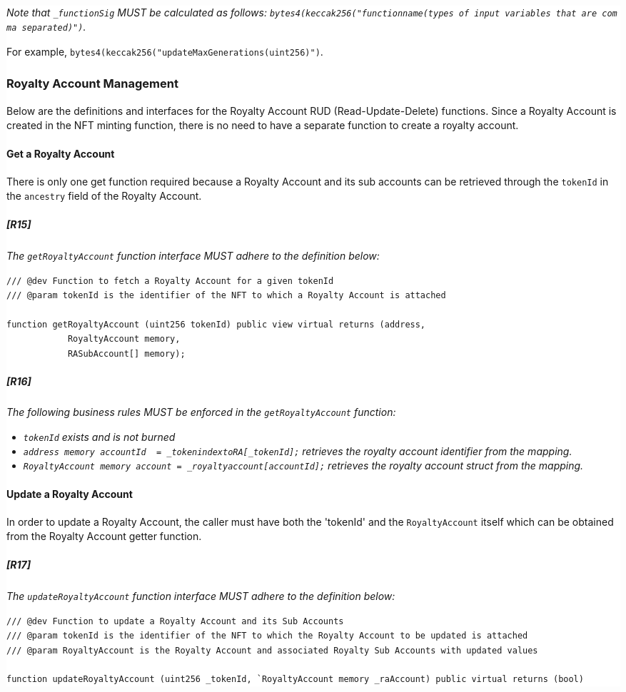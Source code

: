 *Note that `_functionSig` MUST be calculated as follows: 
`bytes4(keccak256("functionname(types of input variables that are comma separated)")`.* 

For example, `bytes4(keccak256("updateMaxGenerations(uint256)")`.

### Royalty Account Management

Below are the definitions and interfaces for the Royalty Account RUD (Read-Update-Delete) functions. Since a Royalty Account is created in the NFT minting function, there is no need to have a separate function to create a royalty account.


#### Get a Royalty Account

There is only one get function required because a Royalty Account and its sub accounts can be retrieved through the `tokenId` in the `ancestry` field of the Royalty Account. 

##### **[R15]**

*The `getRoyaltyAccount` function interface MUST adhere to the definition below:*
```
/// @dev Function to fetch a Royalty Account for a given tokenId
/// @param tokenId is the identifier of the NFT to which a Royalty Account is attached

function getRoyaltyAccount (uint256 tokenId) public view virtual returns (address,
            RoyaltyAccount memory,
            RASubAccount[] memory);
```

##### **[R16]**

*The following business rules MUST be enforced in the `getRoyaltyAccount` function:*
* *`tokenId` exists and is not burned*
* *`address memory accountId  = _tokenindextoRA[_tokenId];` retrieves the royalty account identifier from the mapping.*
* *`RoyaltyAccount memory account = _royaltyaccount[accountId];` retrieves the royalty account struct from the mapping.*

#### Update a Royalty Account

In order to update a Royalty Account, the caller must have both the 'tokenId' and the `RoyaltyAccount` itself which can be obtained from the Royalty Account getter function. 

##### **[R17]**

*The `updateRoyaltyAccount` function interface MUST adhere to the definition below:*
```
/// @dev Function to update a Royalty Account and its Sub Accounts
/// @param tokenId is the identifier of the NFT to which the Royalty Account to be updated is attached
/// @param RoyaltyAccount is the Royalty Account and associated Royalty Sub Accounts with updated values  

function updateRoyaltyAccount (uint256 _tokenId, `RoyaltyAccount memory _raAccount) public virtual returns (bool)
```
